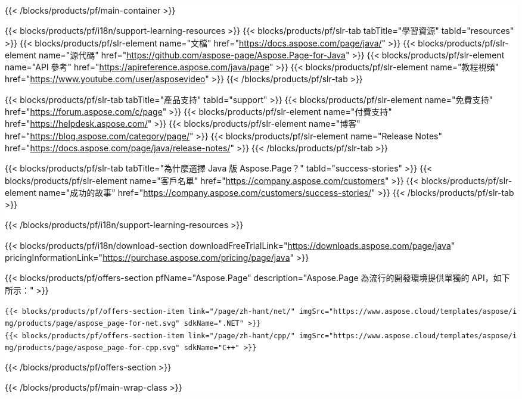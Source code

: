   </div>
 </div>
</div>


{{< /blocks/products/pf/main-container >}}


{{< blocks/products/pf/i18n/support-learning-resources >}}
{{< blocks/products/pf/slr-tab tabTitle="學習資源" tabId="resources" >}}
{{< blocks/products/pf/slr-element name="文檔" href="https://docs.aspose.com/page/java/" >}}
{{< blocks/products/pf/slr-element name="源代碼" href="https://github.com/aspose-page/Aspose.Page-for-Java" >}}
{{< blocks/products/pf/slr-element name="API 參考" href="https://apireference.aspose.com/java/page" >}}
{{< blocks/products/pf/slr-element name="教程視頻" href="https://www.youtube.com/user/asposevideo" >}}
{{< /blocks/products/pf/slr-tab >}}

{{< blocks/products/pf/slr-tab tabTitle="產品支持" tabId="support" >}}
{{< blocks/products/pf/slr-element name="免費支持" href="https://forum.aspose.com/c/page" >}}
{{< blocks/products/pf/slr-element name="付費支持" href="https://helpdesk.aspose.com/" >}}
{{< blocks/products/pf/slr-element name="博客" href="https://blog.aspose.com/category/page/" >}}
{{< blocks/products/pf/slr-element name="Release Notes" href="https://docs.aspose.com/page/java/release-notes/" >}}
{{< /blocks/products/pf/slr-tab >}}

{{< blocks/products/pf/slr-tab tabTitle="為什麼選擇 Java 版 Aspose.Page？" tabId="success-stories" >}}
{{< blocks/products/pf/slr-element name="客戶名單" href="https://company.aspose.com/customers" >}}
{{< blocks/products/pf/slr-element name="成功的故事" href="https://company.aspose.com/customers/success-stories/" >}}
{{< /blocks/products/pf/slr-tab >}}

{{< /blocks/products/pf/i18n/support-learning-resources >}}

{{< blocks/products/pf/i18n/download-section downloadFreeTrialLink="https://downloads.aspose.com/page/java" pricingInformationLink="https://purchase.aspose.com/pricing/page/java" >}}

{{< blocks/products/pf/offers-section pfName="Aspose.Page" description="Aspose.Page 為流行的開發環境提供單獨的 API，如下所示：" >}}

    {{< blocks/products/pf/offers-section-item link="/page/zh-hant/net/" imgSrc="https://www.aspose.cloud/templates/aspose/img/products/page/aspose_page-for-net.svg" sdkName=".NET" >}}
    {{< blocks/products/pf/offers-section-item link="/page/zh-hant/cpp/" imgSrc="https://www.aspose.cloud/templates/aspose/img/products/page/aspose_page-for-cpp.svg" sdkName="C++" >}}

{{< /blocks/products/pf/offers-section >}}

{{< /blocks/products/pf/main-wrap-class >}}